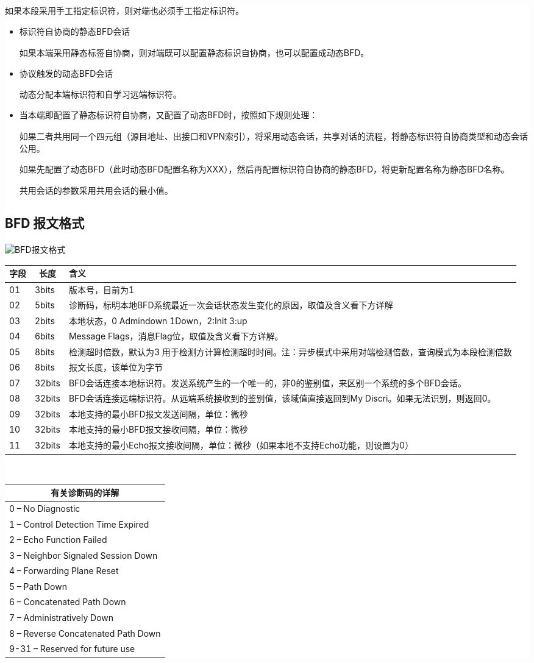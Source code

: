   如果本段采用手工指定标识符，则对端也必须手工指定标识符。

- 标识符自协商的静态BFD会话

  如果本端采用静态标签自协商，则对端既可以配置静态标识自协商，也可以配置成动态BFD。

- 协议触发的动态BFD会话

  动态分配本端标识符和自学习远端标识符。

- 当本端即配置了静态标识符自协商，又配置了动态BFD时，按照如下规则处理：

  如果二者共用同一个四元组（源目地址、出接口和VPN索引），将采用动态会话，共享对话的流程，将静态标识符自协商类型和动态会话公用。

  如果先配置了动态BFD（此时动态BFD配置名称为XXX），然后再配置标识符自协商的静态BFD，将更新配置名称为静态BFD名称。

  共用会话的参数采用共用会话的最小值。

## BFD 报文格式

![BFD报文格式](https://s3.ax1x.com/2020/12/17/r8XdG4.png)

| 字段 | 长度   | 含义                                                         |
| ---- | ------ | :----------------------------------------------------------- |
| 01   | 3bits  | 版本号，目前为1                                              |
| 02   | 5bits  | 诊断码，标明本地BFD系统最近一次会话状态发生变化的原因，取值及含义看下方详解 |
| 03   | 2bits  | 本地状态，0 Admindown 1Down，2:Init 3:up                     |
| 04   | 6bits  | Message Flags，消息Flag位，取值及含义看下方详解。            |
| 05   | 8bits  | 检测超时倍数，默认为3 用于检测方计算检测超时时间。注：异步模式中采用对端检测倍数，查询模式为本段检测倍数 |
| 06   | 8bits  | 报文长度，该单位为字节                                       |
| 07   | 32bits | BFD会话连接本地标识符。发送系统产生的一个唯一的，非0的鉴别值，来区别一个系统的多个BFD会话。 |
| 08   | 32bits | BFD会话连接远端标识符。从远端系统接收到的鉴别值，该域值直接返回到My Discri。如果无法识别，则返回0。 |
| 09   | 32bits | 本地支持的最小BFD报文发送间隔，单位：微秒                    |
| 10   | 32bits | 本地支持的最小BFD报文接收间隔，单位：微秒                    |
| 11   | 32bits | 本地支持的最小Echo报文接收间隔，单位：微秒（如果本地不支持Echo功能，则设置为0） |

​	

| 有关诊断码的详解                   |
| ---------------------------------- |
| 0 – No Diagnostic                  |
| 1 – Control Detection Time Expired |
| 2 – Echo Function Failed           |
| 3 – Neighbor Signaled Session Down |
| 4 – Forwarding Plane Reset         |
| 5 – Path Down                      |
| 6 – Concatenated Path Down         |
| 7 – Administratively Down          |
| 8 – Reverse Concatenated Path Down |
| 9-31 – Reserved for future use     |

